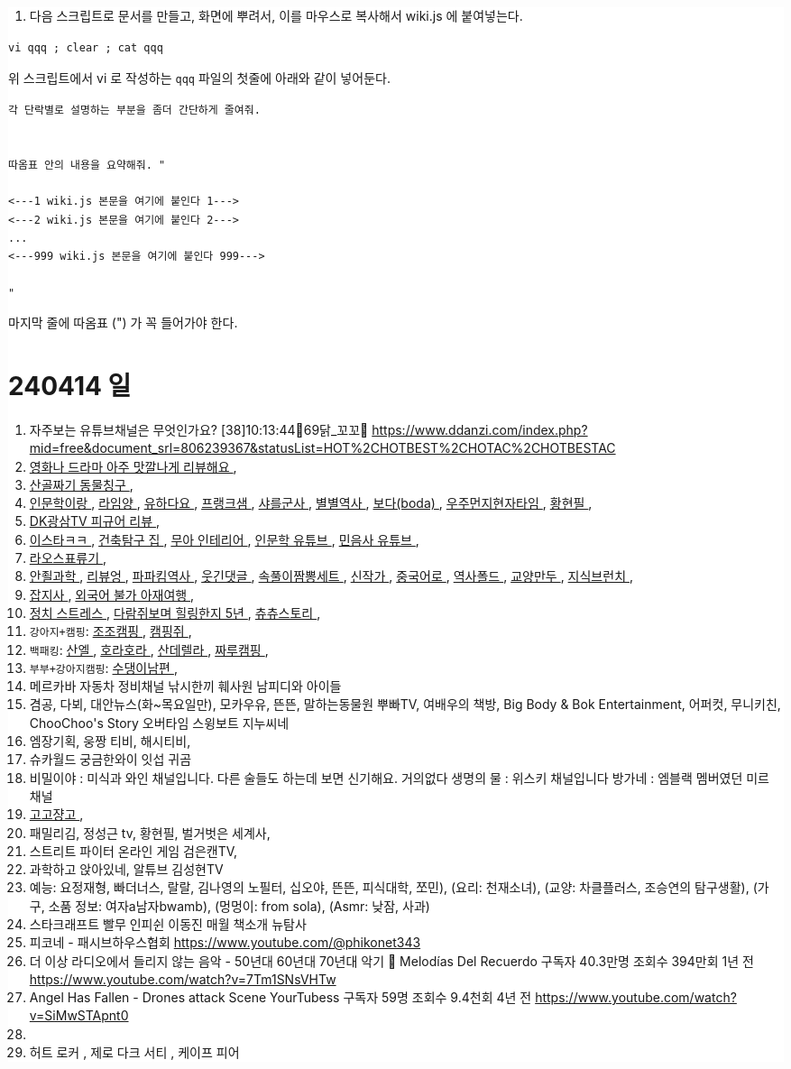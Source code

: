 1. 다음 스크립트로 문서를 만들고, 화면에 뿌려서, 이를 마우스로 복사해서 wiki.js 에 붙여넣는다.
```
vi qqq ; clear ; cat qqq
```

위 스크립트에서 vi 로 작성하는 `qqq` 파일의 첫줄에 아래와 같이 넣어둔다.
```
각 단락별로 설명하는 부분을 좀더 간단하게 줄여줘.


따옴표 안의 내용을 요약해줘. "

<---1 wiki.js 본문을 여기에 붙인다 1--->
<---2 wiki.js 본문을 여기에 붙인다 2--->
...
<---999 wiki.js 본문을 여기에 붙인다 999--->

"
```
마지막 줄에 따옴표 (") 가 꼭 들어가야 한다.

# 240414 일

1. 자주보는 유튜브채널은 무엇인가요? [38]10:13:44🐓69닭_꼬꼬🐓 https://www.ddanzi.com/index.php?mid=free&document_srl=806239367&statusList=HOT%2CHOTBEST%2CHOTAC%2CHOTBESTAC
1. [ 영화나 드라마 아주 맛깔나게 리뷰해요 ](https://www.youtube.com/@karang) , 
1. [ 산골짜기 동물칭구 ](https://www.youtube.com/@valleycatfriends/videos) , 
1. [ 인문학이랑 ]() , [ 라임양 ]() , [ 유하다요 ]() , [ 프랭크샘 ]() , [ 샤를군사 ]() , [ 별별역사 ]() , [ 보다(boda) ]() , [ 우주먼지현자타임 ]() , [ 황현필 ]() , 
1. [ DK광삼TV 피규어 리뷰 ](https://www.youtube.com/@kidultDK) , 
1. [이스타ㅋㅋ ]() , [ 건축탐구 집 ]() , [ 무아 인테리어 ]() , [ 인문학 유튜브 ]() , [민음사 유튜브 ]() , 
1. [ 라오스표류기 ]() , 
1. [ 안죌과학 ]() , [ 리뷰엉 ]() , [ 파파킴역사 ]() , [ 웃긴댓글 ]() , [ 속풀이짬뽕세트 ]() , [ 신작가 ]() , [ 중국어로 ]() , [ 역사폴드 ]() , [ 교양만두 ]() , [ 지식브런치 ]() , 
1. [ 잡지사 ]() , [ 외국어 불가 아재여행 ](https://youtube.com/@ajaetravel?si=BCaVrUF78jrKm49a) , 
1. [ 정치 스트레스 ]() , [ 다람쥐보며 힐링한지 5년 ]() , [ 츄츄스토리 ](https://youtube.com/@choochoostory?si=bs27ccR94K4YJYCB) , 
1. `강아지+캠핑`: [ 조조캠핑 ]() , [ 캠핑쥐 ]() , 
1. `백패킹`: [ 산엘 ]() , [ 호라호라 ]() , [ 산데렐라 ]() , [ 짜루캠핑 ]() , 
1. `부부+강아지캠핑`: [ 수댕이남편 ]() , 
1. 메르카바 자동차 정비채널
낚시한끼 훼사원 남피디와 아이들
1. 겸공, 다뵈, 대안뉴스(화~목요일만), 모카우유, 뜬뜬, 말하는동물원 뿌빠TV, 여배우의 책방, Big Body & Bok Entertainment, 어퍼컷, 무니키친, ChooChoo's Story 오버타임 스윙보트 지누씨네
1. 엠장기획, 웅짱 티비, 해시티비, 
1. 슈카월드 궁금한와이 잇섭 귀곰
1. 비밀이야 : 미식과 와인 채널입니다. 다른 술들도 하는데 보면 신기해요.
거의없다
생명의 물 : 위스키 채널입니다
방가네 : 엠블랙 멤버였던 미르 채널
1. [ 고고쟝고 ](https://www.youtube.com/@gogojeango) , 
1. 패밀리김, 정성근 tv, 황현필, 벌거벗은 세계사, 
1. 스트리트 파이터 온라인 게임 검은캔TV, 
1. 과학하고 앉아있네, 알튜브 김성현TV
1. 예능: 요정재형, 빠더너스, 랄랄, 김나영의 노필터, 십오야, 뜬뜬, 피식대학, 쪼민), (요리: 천재소녀), (교양: 차클플러스, 조승연의 탐구생활), (가구, 소품 정보: 여자a남자bwamb), (멍멍이: from sola), (Asmr: 낮잠, 사과)
1. 스타크래프트 빨무 인피쉰 이동진 매월 책소개 뉴탐사
1. 피코네 - 패시브하우스협회 https://www.youtube.com/@phikonet343
1. 더 이상 라디오에서 들리지 않는 음악 - 50년대 60년대 70년대 악기 🎸 Melodías Del Recuerdo 구독자 40.3만명 조회수 394만회  1년 전 https://www.youtube.com/watch?v=7Tm1SNsVHTw
1. Angel Has Fallen - Drones attack Scene YourTubess 구독자 59명 조회수 9.4천회  4년 전 https://www.youtube.com/watch?v=SiMwSTApnt0
1. 
1. 허트 로커 , 제로 다크 서티 , 케이프 피어
